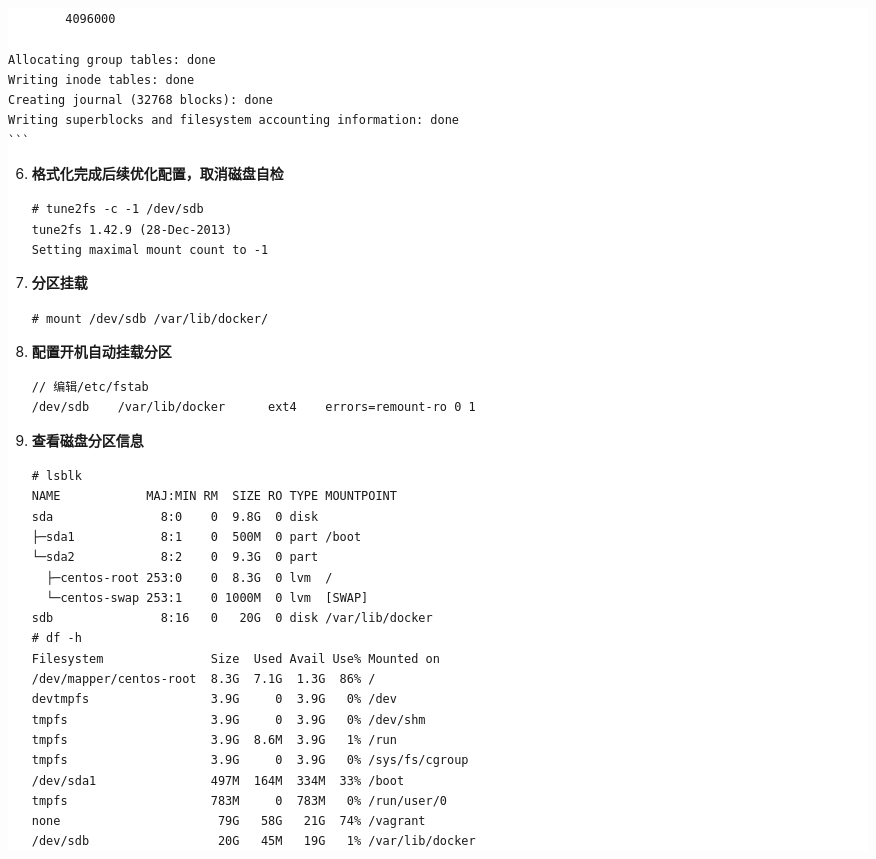             4096000

    Allocating group tables: done
    Writing inode tables: done
    Creating journal (32768 blocks): done
    Writing superblocks and filesystem accounting information: done
    ```

6. **格式化完成后续优化配置，取消磁盘自检**

    ```terminal
    # tune2fs -c -1 /dev/sdb
    tune2fs 1.42.9 (28-Dec-2013)
    Setting maximal mount count to -1
    ```

7. **分区挂载**

    ```terminal
    # mount /dev/sdb /var/lib/docker/
    ```

8. **配置开机自动挂载分区**

    ```markdown
    // 编辑/etc/fstab
    /dev/sdb    /var/lib/docker      ext4    errors=remount-ro 0 1
    ```

9. **查看磁盘分区信息**

    ```terminal
    # lsblk
    NAME            MAJ:MIN RM  SIZE RO TYPE MOUNTPOINT
    sda               8:0    0  9.8G  0 disk
    ├─sda1            8:1    0  500M  0 part /boot
    └─sda2            8:2    0  9.3G  0 part
      ├─centos-root 253:0    0  8.3G  0 lvm  /
      └─centos-swap 253:1    0 1000M  0 lvm  [SWAP]
    sdb               8:16   0   20G  0 disk /var/lib/docker
    # df -h
    Filesystem               Size  Used Avail Use% Mounted on
    /dev/mapper/centos-root  8.3G  7.1G  1.3G  86% /
    devtmpfs                 3.9G     0  3.9G   0% /dev
    tmpfs                    3.9G     0  3.9G   0% /dev/shm
    tmpfs                    3.9G  8.6M  3.9G   1% /run
    tmpfs                    3.9G     0  3.9G   0% /sys/fs/cgroup
    /dev/sda1                497M  164M  334M  33% /boot
    tmpfs                    783M     0  783M   0% /run/user/0
    none                      79G   58G   21G  74% /vagrant
    /dev/sdb                  20G   45M   19G   1% /var/lib/docker
    ```
